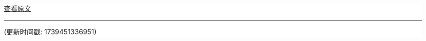 [查看原文](https://tv.cctv.com/2025/02/13/VIDEvbNmxiPvRWppeukwlJZ6250213.shtml)



---

(更新时间戳: 1739451336951)

